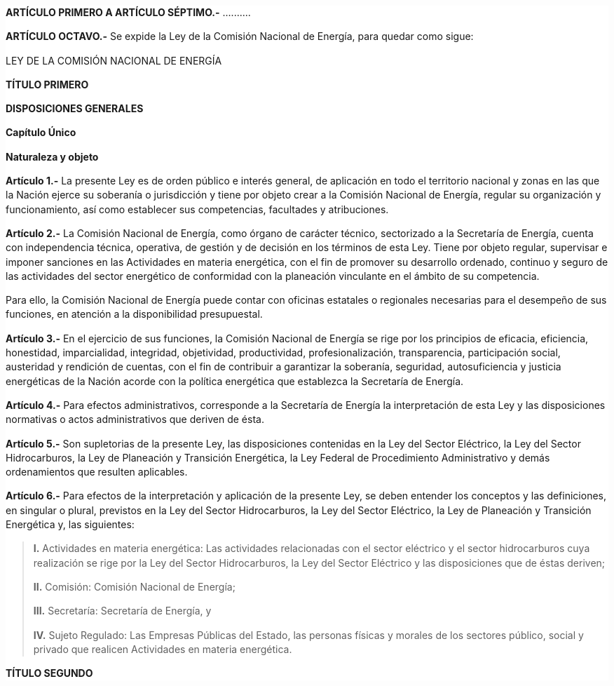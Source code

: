 **ARTÍCULO PRIMERO A ARTÍCULO SÉPTIMO.-** \...\...\....

**ARTÍCULO OCTAVO.-** Se expide la Ley de la Comisión Nacional de Energía, para quedar como sigue:

LEY DE LA COMISIÓN NACIONAL DE ENERGÍA

**TÍTULO PRIMERO**

**DISPOSICIONES GENERALES**

**Capítulo Único**

**Naturaleza y objeto**

**Artículo 1.-** La presente Ley es de orden público e interés general, de aplicación en todo el territorio nacional y zonas en las que la Nación ejerce su soberanía o jurisdicción y tiene por objeto crear a la Comisión Nacional de Energía, regular su organización y funcionamiento, así como establecer sus competencias, facultades y atribuciones.

**Artículo 2.-** La Comisión Nacional de Energía, como órgano de carácter técnico, sectorizado a la Secretaría de Energía, cuenta con independencia técnica, operativa, de gestión y de decisión en los términos de esta Ley. Tiene por objeto regular, supervisar e imponer sanciones en las Actividades en materia energética, con el fin de promover su desarrollo ordenado, continuo y seguro de las actividades del sector energético de conformidad con la planeación vinculante en el ámbito de su competencia.

Para ello, la Comisión Nacional de Energía puede contar con oficinas estatales o regionales necesarias para el desempeño de sus funciones, en atención a la disponibilidad presupuestal.

**Artículo 3.-** En el ejercicio de sus funciones, la Comisión Nacional de Energía se rige por los principios de eficacia, eficiencia, honestidad, imparcialidad, integridad, objetividad, productividad, profesionalización, transparencia, participación social, austeridad y rendición de cuentas, con el fin de contribuir a garantizar la soberanía, seguridad, autosuficiencia y justicia energéticas de la Nación acorde con la política energética que establezca la Secretaría de Energía.

**Artículo 4.-** Para efectos administrativos, corresponde a la Secretaría de Energía la interpretación de esta Ley y las disposiciones normativas o actos administrativos que deriven de ésta.

**Artículo 5.-** Son supletorias de la presente Ley, las disposiciones contenidas en la Ley del Sector Eléctrico, la Ley del Sector Hidrocarburos, la Ley de Planeación y Transición Energética, la Ley Federal de Procedimiento Administrativo y demás ordenamientos que resulten aplicables.

**Artículo 6.-** Para efectos de la interpretación y aplicación de la presente Ley, se deben entender los conceptos y las definiciones, en singular o plural, previstos en la Ley del Sector Hidrocarburos, la Ley del Sector Eléctrico, la Ley de Planeación y Transición Energética y, las siguientes:

> **I.** Actividades en materia energética: Las actividades relacionadas con el sector eléctrico y el sector hidrocarburos cuya realización se rige por la Ley del Sector Hidrocarburos, la Ley del Sector Eléctrico y las disposiciones que de éstas deriven;
>
> **II.** Comisión: Comisión Nacional de Energía;
>
> **III.** Secretaría: Secretaría de Energía, y
>
> **IV.** Sujeto Regulado: Las Empresas Públicas del Estado, las personas físicas y morales de los sectores público, social y privado que realicen Actividades en materia energética.

**TÍTULO SEGUNDO**
